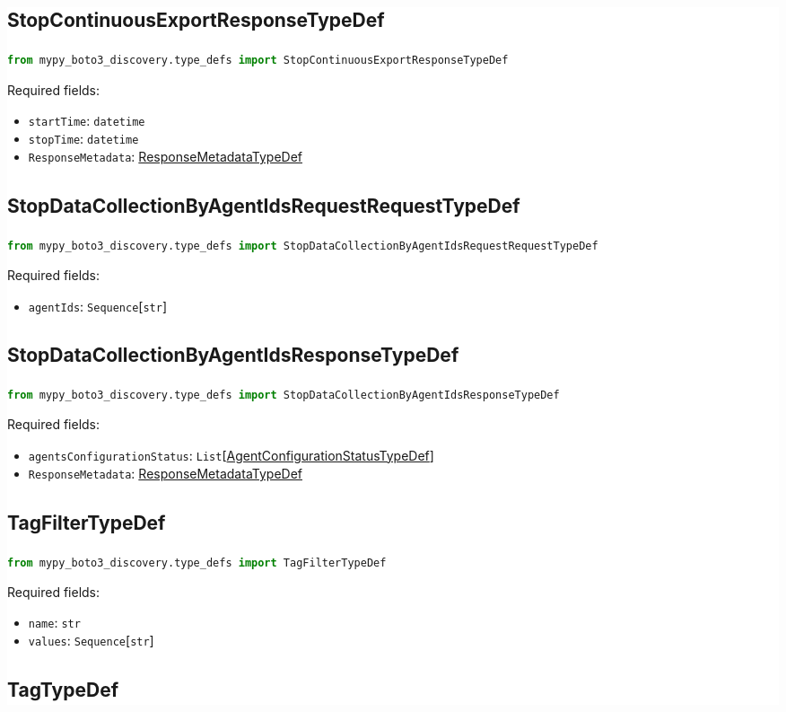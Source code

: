 ## StopContinuousExportResponseTypeDef

```python
from mypy_boto3_discovery.type_defs import StopContinuousExportResponseTypeDef
```

Required fields:

- `startTime`: `datetime`
- `stopTime`: `datetime`
- `ResponseMetadata`:
  [ResponseMetadataTypeDef](./type_defs.md#responsemetadatatypedef)

<a id="stopdatacollectionbyagentidsrequestrequesttypedef"></a>

## StopDataCollectionByAgentIdsRequestRequestTypeDef

```python
from mypy_boto3_discovery.type_defs import StopDataCollectionByAgentIdsRequestRequestTypeDef
```

Required fields:

- `agentIds`: `Sequence`\[`str`\]

<a id="stopdatacollectionbyagentidsresponsetypedef"></a>

## StopDataCollectionByAgentIdsResponseTypeDef

```python
from mypy_boto3_discovery.type_defs import StopDataCollectionByAgentIdsResponseTypeDef
```

Required fields:

- `agentsConfigurationStatus`:
  `List`\[[AgentConfigurationStatusTypeDef](./type_defs.md#agentconfigurationstatustypedef)\]
- `ResponseMetadata`:
  [ResponseMetadataTypeDef](./type_defs.md#responsemetadatatypedef)

<a id="tagfiltertypedef"></a>

## TagFilterTypeDef

```python
from mypy_boto3_discovery.type_defs import TagFilterTypeDef
```

Required fields:

- `name`: `str`
- `values`: `Sequence`\[`str`\]

<a id="tagtypedef"></a>

## TagTypeDef
